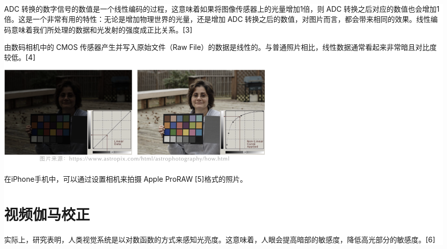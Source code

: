 ADC 转换的数字信号的数值是一个线性编码的过程，这意味着如果将图像传感器上的光量增加1倍，则 ADC 转换之后对应的数值也会增加1倍。这是一个非常有用的特性：无论是增加物理世界的光量，还是增加 ADC 转换之后的数值，对图片而言，都会带来相同的效果。线性编码意味着我们所处理的数据和光发射的强度成正比关系。[3]

由数码相机中的 CMOS 传感器产生并写入原始文件（Raw File）的数据是线性的。与普通照片相比，线性数据通常看起来非常暗且对比度较低。[4]

<img src=".asserts/image-20240318171652466.png" alt="image-20240318171652466" style="zoom:50%;" />

在iPhone手机中，可以通过设置相机来拍摄 Apple ProRAW [5]格式的照片。



# **视频伽马校正**

实际上，研究表明，人类视觉系统是以对数函数的方式来感知光亮度。这意味着，人眼会提高暗部的敏感度，降低高光部分的敏感度。[6]
